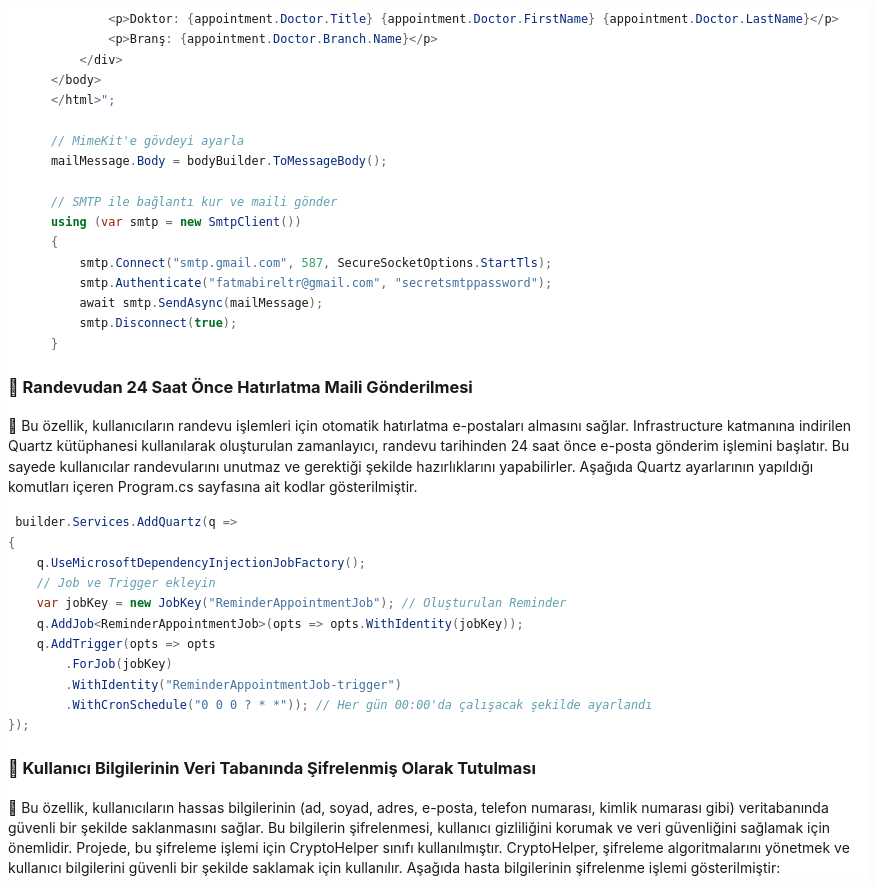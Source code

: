 ```c#
              <p>Doktor: {appointment.Doctor.Title} {appointment.Doctor.FirstName} {appointment.Doctor.LastName}</p>
              <p>Branş: {appointment.Doctor.Branch.Name}</p>
          </div>
      </body>
      </html>";

      // MimeKit'e gövdeyi ayarla
      mailMessage.Body = bodyBuilder.ToMessageBody();

      // SMTP ile bağlantı kur ve maili gönder
      using (var smtp = new SmtpClient())
      {
          smtp.Connect("smtp.gmail.com", 587, SecureSocketOptions.StartTls);
          smtp.Authenticate("fatmabireltr@gmail.com", "secretsmtppassword");
          await smtp.SendAsync(mailMessage);
          smtp.Disconnect(true);
      }
```

### 🔔 Randevudan 24 Saat Önce Hatırlatma Maili Gönderilmesi

<p>📌 Bu özellik, kullanıcıların randevu işlemleri için otomatik hatırlatma e-postaları almasını sağlar. Infrastructure katmanına indirilen Quartz kütüphanesi kullanılarak oluşturulan zamanlayıcı, randevu tarihinden 24 saat önce e-posta gönderim işlemini başlatır. Bu sayede kullanıcılar randevularını unutmaz ve gerektiği şekilde hazırlıklarını yapabilirler. Aşağıda Quartz ayarlarının yapıldığı komutları içeren Program.cs sayfasına ait kodlar gösterilmiştir.</p>

```c#
 builder.Services.AddQuartz(q =>
{
    q.UseMicrosoftDependencyInjectionJobFactory();
    // Job ve Trigger ekleyin
    var jobKey = new JobKey("ReminderAppointmentJob"); // Oluşturulan Reminder 
    q.AddJob<ReminderAppointmentJob>(opts => opts.WithIdentity(jobKey));
    q.AddTrigger(opts => opts
        .ForJob(jobKey)
        .WithIdentity("ReminderAppointmentJob-trigger")
        .WithCronSchedule("0 0 0 ? * *")); // Her gün 00:00'da çalışacak şekilde ayarlandı
});

```

### 🔐 Kullanıcı Bilgilerinin Veri Tabanında Şifrelenmiş Olarak Tutulması

<p>📌 Bu özellik, kullanıcıların hassas bilgilerinin (ad, soyad, adres, e-posta, telefon numarası, kimlik numarası gibi) veritabanında güvenli bir şekilde saklanmasını sağlar. Bu bilgilerin şifrelenmesi, kullanıcı gizliliğini korumak ve veri güvenliğini sağlamak için önemlidir. Projede, bu şifreleme işlemi için CryptoHelper sınıfı kullanılmıştır. CryptoHelper, şifreleme algoritmalarını yönetmek ve kullanıcı bilgilerini güvenli bir şekilde saklamak için kullanılır. Aşağıda hasta bilgilerinin şifrelenme işlemi gösterilmiştir:</p>
